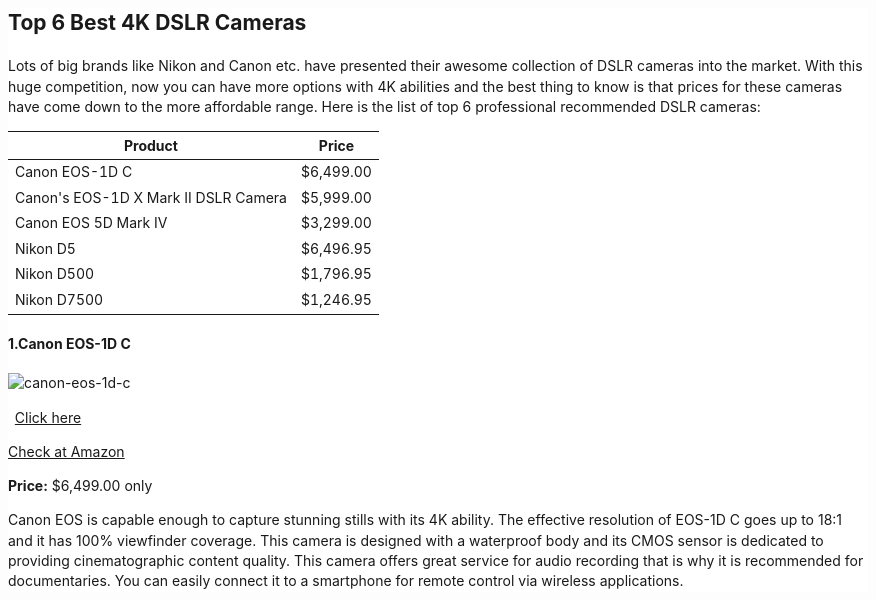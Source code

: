 ## Top 6 Best 4K DSLR Cameras

 Lots of big brands like Nikon and Canon etc. have presented their awesome collection of DSLR cameras into the market. With this huge competition, now you can have more options with 4K abilities and the best thing to know is that prices for these cameras have come down to the more affordable range. Here is the list of top 6 professional recommended DSLR cameras:

| Product                              | Price     |
| ------------------------------------ | --------- |
| Canon EOS-1D C                       | $6,499.00 |
| Canon's EOS-1D X Mark II DSLR Camera | $5,999.00 |
| Canon EOS 5D Mark IV                 | $3,299.00 |
| Nikon D5                             | $6,496.95 |
| Nikon D500                           | $1,796.95 |
| Nikon D7500                          | $1,246.95 |

#### 1.Canon EOS-1D C

![canon-eos-1d-c](https://images.wondershare.com/filmora/article-images/canon-eos-1d-c.jpg)


<span id="1975503">
					<video width="128" height="480" style="cursor:pointer"
           poster="//a.impactradius-go.com/display-clicktoplayimage/1975503.png"
           onclick="if(!this.playClicked){this.play();this.setAttribute('controls',true);this.playClicked=true;}">
	   <source src="//a.impactradius-go.com/display-ad/22993-1975503">
	   <img src="//a.impactradius-go.com/display-clicktoplayimage/1975503.png" style="border: none; height: 100%; width: 100%; object-fit: contain">
	</video>
	<div style="width:80px;text-align:center"><a href="javascript:window.open(decodeURIComponent('https%3A%2F%2Fhomestyler.sjv.io%2Fc%2F5597632%2F1975503%2F22993'), '_blank');void(0);">Click here</a></div>
</span>
<img height="0" width="0" src="https://imp.pxf.io/i/5597632/1975503/22993" style="position:absolute;visibility:hidden;" border="0" />

[Check at Amazon](https://www.amazon.com/gp/product/B00F5V0QGC/ref=as%5Fli%5Ftl?ie=UTF8&tag=vs-flora-20&camp=1789&creative=9325&linkCode=as2&creativeASIN=B00F5V0QGC&linkId=44223f79d34e89624de5e9df557f97b9
)

**Price:** $6,499.00 only

 Canon EOS is capable enough to capture stunning stills with its 4K ability. The effective resolution of EOS-1D C goes up to 18:1 and it has 100% viewfinder coverage. This camera is designed with a waterproof body and its CMOS sensor is dedicated to providing cinematographic content quality. This camera offers great service for audio recording that is why it is recommended for documentaries. You can easily connect it to a smartphone for remote control via wireless applications.
